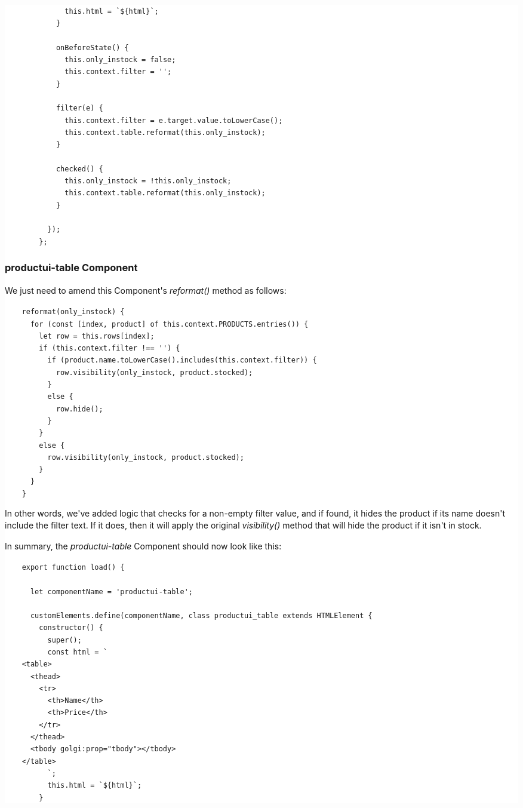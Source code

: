                   this.html = `${html}`;
                }

                onBeforeState() {
                  this.only_instock = false;
                  this.context.filter = '';
                }

                filter(e) {
                  this.context.filter = e.target.value.toLowerCase();
                  this.context.table.reformat(this.only_instock);
                }

                checked() {
                  this.only_instock = !this.only_instock;
                  this.context.table.reformat(this.only_instock);
                }
            
              });
            };


### productui-table Component

We just need to amend this Component's *reformat()* method as follows:

        reformat(only_instock) {
          for (const [index, product] of this.context.PRODUCTS.entries()) {
            let row = this.rows[index];
            if (this.context.filter !== '') {
              if (product.name.toLowerCase().includes(this.context.filter)) {
                row.visibility(only_instock, product.stocked);
              }
              else {
                row.hide();
              }
            }
            else {
              row.visibility(only_instock, product.stocked);
            }
          }
        }

In other words, we've added logic that checks for a non-empty filter value, and if found, it hides the product if its name doesn't include the filter text.  If it does, then it will apply the original *visibility()* method that will hide the product if it isn't in stock.

In summary, the *productui-table* Component should now look like this:

        export function load() {

          let componentName = 'productui-table';
          
          customElements.define(componentName, class productui_table extends HTMLElement {
            constructor() {
              super();
              const html = `
        <table>
          <thead>
            <tr>
              <th>Name</th>
              <th>Price</th>
            </tr>
          </thead>
          <tbody golgi:prop="tbody"></tbody>
        </table>
              `;
              this.html = `${html}`;
            }